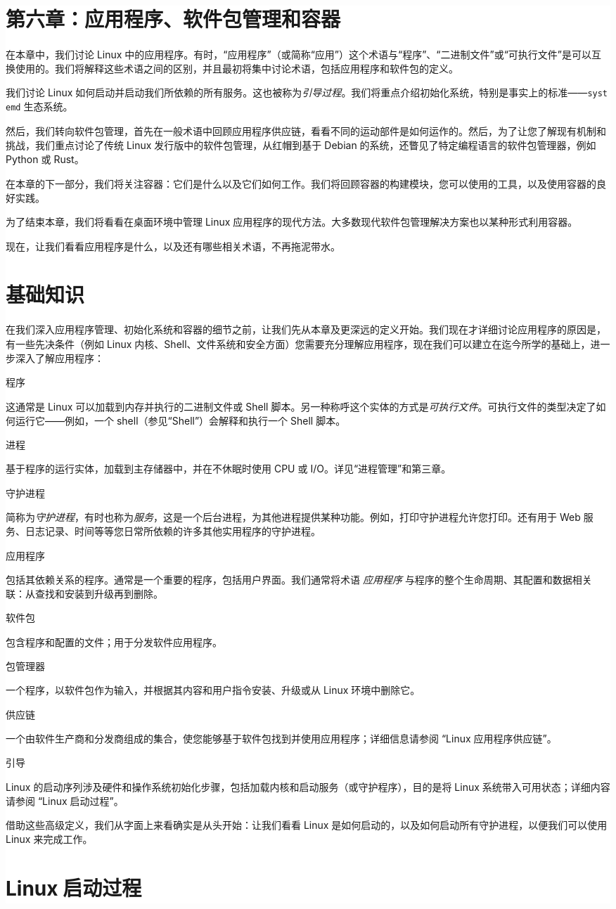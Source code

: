 # 第六章：应用程序、软件包管理和容器

在本章中，我们讨论 Linux 中的应用程序。有时，“应用程序”（或简称“应用”）这个术语与“程序”、“二进制文件”或“可执行文件”是可以互换使用的。我们将解释这些术语之间的区别，并且最初将集中讨论术语，包括应用程序和软件包的定义。

我们讨论 Linux 如何启动并启动我们所依赖的所有服务。这也被称为*引导过程*。我们将重点介绍初始化系统，特别是事实上的标准——`systemd` 生态系统。

然后，我们转向软件包管理，首先在一般术语中回顾应用程序供应链，看看不同的运动部件是如何运作的。然后，为了让您了解现有机制和挑战，我们重点讨论了传统 Linux 发行版中的软件包管理，从红帽到基于 Debian 的系统，还瞥见了特定编程语言的软件包管理器，例如 Python 或 Rust。

在本章的下一部分，我们将关注容器：它们是什么以及它们如何工作。我们将回顾容器的构建模块，您可以使用的工具，以及使用容器的良好实践。

为了结束本章，我们将看看在桌面环境中管理 Linux 应用程序的现代方法。大多数现代软件包管理解决方案也以某种形式利用容器。

现在，让我们看看应用程序是什么，以及还有哪些相关术语，不再拖泥带水。

# 基础知识

在我们深入应用程序管理、初始化系统和容器的细节之前，让我们先从本章及更深远的定义开始。我们现在才详细讨论应用程序的原因是，有一些先决条件（例如 Linux 内核、Shell、文件系统和安全方面）您需要充分理解应用程序，现在我们可以建立在迄今所学的基础上，进一步深入了解应用程序：

程序

这通常是 Linux 可以加载到内存并执行的二进制文件或 Shell 脚本。另一种称呼这个实体的方式是*可执行文件*。可执行文件的类型决定了如何运行它——例如，一个 shell（参见“Shell”）会解释和执行一个 Shell 脚本。

进程

基于程序的运行实体，加载到主存储器中，并在不休眠时使用 CPU 或 I/O。详见“进程管理”和第三章。

守护进程

简称为*守护进程*，有时也称为*服务*，这是一个后台进程，为其他进程提供某种功能。例如，打印守护进程允许您打印。还有用于 Web 服务、日志记录、时间等等您日常所依赖的许多其他实用程序的守护进程。

应用程序

包括其依赖关系的程序。通常是一个重要的程序，包括用户界面。我们通常将术语 *应用程序* 与程序的整个生命周期、其配置和数据相关联：从查找和安装到升级再到删除。

软件包

包含程序和配置的文件；用于分发软件应用程序。

包管理器

一个程序，以软件包作为输入，并根据其内容和用户指令安装、升级或从 Linux 环境中删除它。

供应链

一个由软件生产商和分发商组成的集合，使您能够基于软件包找到并使用应用程序；详细信息请参阅 “Linux 应用程序供应链”。

引导

Linux 的启动序列涉及硬件和操作系统初始化步骤，包括加载内核和启动服务（或守护程序），目的是将 Linux 系统带入可用状态；详细内容请参阅 “Linux 启动过程”。

借助这些高级定义，我们从字面上来看确实是从头开始：让我们看看 Linux 是如何启动的，以及如何启动所有守护进程，以便我们可以使用 Linux 来完成工作。

# Linux 启动过程
